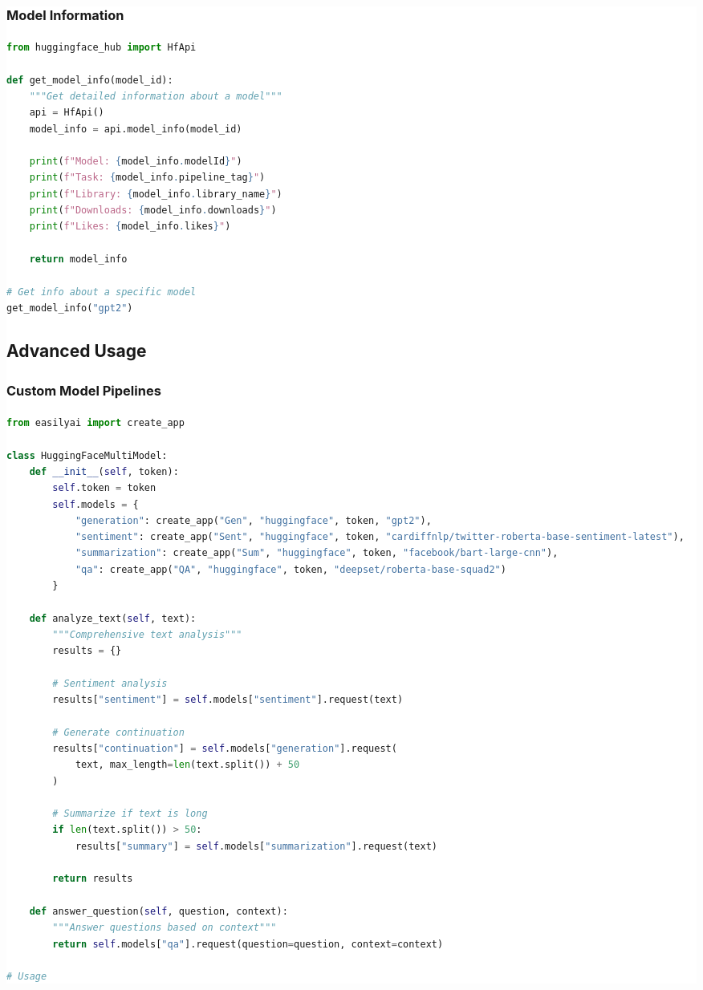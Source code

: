 ### Model Information

```python
from huggingface_hub import HfApi

def get_model_info(model_id):
    """Get detailed information about a model"""
    api = HfApi()
    model_info = api.model_info(model_id)
    
    print(f"Model: {model_info.modelId}")
    print(f"Task: {model_info.pipeline_tag}")
    print(f"Library: {model_info.library_name}")
    print(f"Downloads: {model_info.downloads}")
    print(f"Likes: {model_info.likes}")
    
    return model_info

# Get info about a specific model
get_model_info("gpt2")
```

## Advanced Usage

### Custom Model Pipelines

```python
from easilyai import create_app

class HuggingFaceMultiModel:
    def __init__(self, token):
        self.token = token
        self.models = {
            "generation": create_app("Gen", "huggingface", token, "gpt2"),
            "sentiment": create_app("Sent", "huggingface", token, "cardiffnlp/twitter-roberta-base-sentiment-latest"),
            "summarization": create_app("Sum", "huggingface", token, "facebook/bart-large-cnn"),
            "qa": create_app("QA", "huggingface", token, "deepset/roberta-base-squad2")
        }
    
    def analyze_text(self, text):
        """Comprehensive text analysis"""
        results = {}
        
        # Sentiment analysis
        results["sentiment"] = self.models["sentiment"].request(text)
        
        # Generate continuation
        results["continuation"] = self.models["generation"].request(
            text, max_length=len(text.split()) + 50
        )
        
        # Summarize if text is long
        if len(text.split()) > 50:
            results["summary"] = self.models["summarization"].request(text)
        
        return results
    
    def answer_question(self, question, context):
        """Answer questions based on context"""
        return self.models["qa"].request(question=question, context=context)

# Usage
```